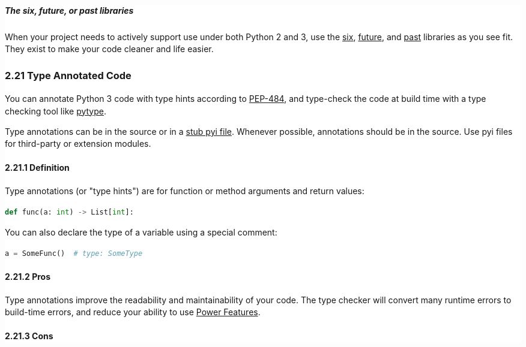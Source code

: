 ##### The six, future, or past libraries

When your project needs to actively support use under both Python 2 and 3, use
the [six](https://pypi.org/project/six/),
[future](https://pypi.org/project/future/), and
[past](https://pypi.org/project/past/) libraries as you see fit. They exist to
make your code cleaner and life easier.

<a name="s2.21-typed-code"></a> <a name="221-type-annotated-code"></a>
<a name="typed-code"></a>

<a id="typed-code"></a>

### 2.21 Type Annotated Code

You can annotate Python 3 code with type hints according to
[PEP-484](https://www.python.org/dev/peps/pep-0484/), and type-check the code at
build time with a type checking tool like
[pytype](https://github.com/google/pytype).

Type annotations can be in the source or in a
[stub pyi file](https://www.python.org/dev/peps/pep-0484/#stub-files). Whenever
possible, annotations should be in the source. Use pyi files for third-party or
extension modules.

<a id="s2.21.1-definition"></a> <a id="2211-definition"></a>

<a id="typed-code-definition"></a>

#### 2.21.1 Definition

Type annotations (or "type hints") are for function or method arguments and
return values:

```python
def func(a: int) -> List[int]:
```

You can also declare the type of a variable using a special comment:

```python
a = SomeFunc()  # type: SomeType
```

<a id="s2.21.2-pros"></a> <a id="2212-pros"></a>

<a id="typed-code-pros"></a>

#### 2.21.2 Pros

Type annotations improve the readability and maintainability of your code. The
type checker will convert many runtime errors to build-time errors, and reduce
your ability to use [Power Features](#power-features).

<a id="s2.21.3-cons"></a> <a id="2213-cons"></a>

<a id="typed-code-cons"></a>

#### 2.21.3 Cons
